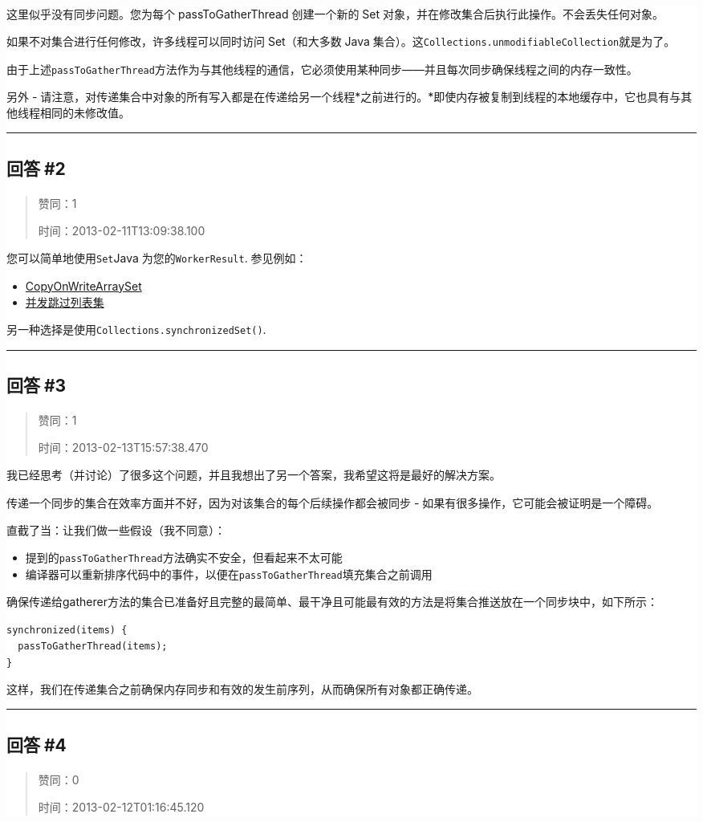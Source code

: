 这里似乎没有同步问题。您为每个 passToGatherThread 创建一个新的 Set 对象，并在修改集合后执行此操作。不会丢失任何对象。

如果不对集合进行任何修改，许多线程可以同时访问 Set（和大多数 Java 集合）。这`Collections.unmodifiableCollection`就是为了。

由于上述`passToGatherThread`方法作为与其他线程的通信，它必须使用某种同步——并且每次同步确保线程之间的内存一致性。

另外 - 请注意，对传递集合中对象的所有写入都是在传递给另一个线程*之前进行的。*即使内存被复制到线程的本地缓存中，它也具有与其他线程相同的未修改值。

* * *

## 回答 #2

> 赞同：1
> 
> 时间：2013-02-11T13:09:38.100

您可以简单地使用`Set`Java 为您的`WorkerResult`. 参见例如：

*   [CopyOnWriteArraySet](http://docs.oracle.com/javase/7/docs/api/java/util/concurrent/CopyOnWriteArraySet.html)
*   [并发跳过列表集](http://docs.oracle.com/javase/7/docs/api/java/util/concurrent/ConcurrentSkipListSet.html)

另一种选择是使用`Collections.synchronizedSet()`.

* * *

## 回答 #3

> 赞同：1
> 
> 时间：2013-02-13T15:57:38.470

我已经思考（并讨论）了很多这个问题，并且我想出了另一个答案，我希望这将是最好的解决方案。

传递一个同步的集合在效率方面并不好，因为对该集合的每个后续操作都会被同步 - 如果有很多操作，它可能会被证明是一个障碍。

直截了当：让我们做一些假设（我不同意）：

*   提到的`passToGatherThread`方法确实不安全，但看起来不太可能
*   编译器可以重新排序代码中的事件，以便在`passToGatherThread`填充集合之前调用

确保传递给gatherer方法的集合已准备好且完整的最简单、最干净且可能最有效的方法是将集合推送放在一个同步块中，如下所示：

```
synchronized(items) {
  passToGatherThread(items);
} 
```

这样，我们在传递集合之前确保内存同步和有效的发生前序列，从而确保所有对象都正确传递。

* * *

## 回答 #4

> 赞同：0
> 
> 时间：2013-02-12T01:16:45.120
